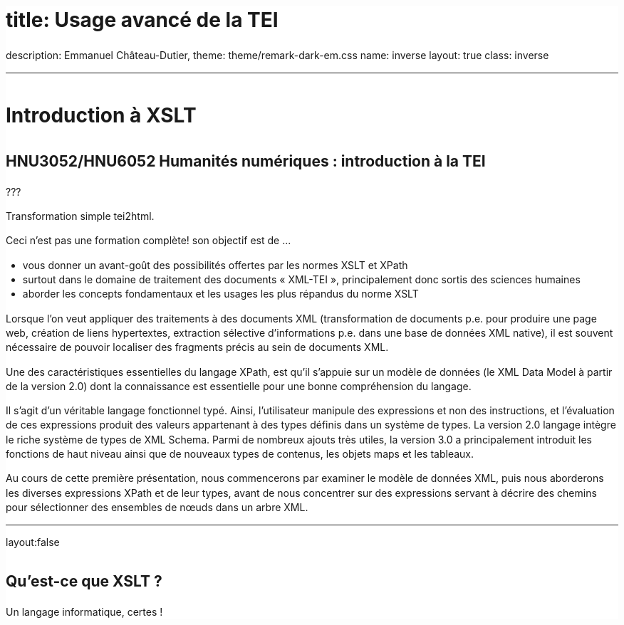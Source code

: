 # title: Usage avancé de la TEI

description: Emmanuel Château-Dutier,
theme: theme/remark-dark-em.css
name: inverse
layout: true
class: inverse

---
# Introduction à XSLT

## HNU3052/HNU6052 Humanités numériques : introduction à la TEI

???

Transformation simple tei2html.

Ceci n’est pas une formation complète! son objectif est de ...

* vous donner un avant-goût des possibilités offertes par les normes XSLT et XPath
* surtout dans le domaine de traitement des documents « XML-TEI », principalement donc sortis des sciences humaines
* aborder les concepts fondamentaux et les usages les plus répandus du norme XSLT

Lorsque l’on veut appliquer des traitements à des documents XML (transformation de documents p.e. pour produire une page web, création de liens hypertextes, extraction sélective d’informations p.e. dans une base de données XML native), il est souvent nécessaire de pouvoir localiser des fragments précis au sein de documents XML.

Une des caractéristiques essentielles du langage XPath, est qu’il s’appuie sur un modèle de données (le XML Data Model à partir de la version 2.0) dont la connaissance est essentielle pour une bonne compréhension du langage.

Il s’agit d’un véritable langage fonctionnel typé. Ainsi, l’utilisateur manipule des expressions et non des instructions, et l’évaluation de ces expressions produit des valeurs appartenant à des types définis dans un système de types. La version 2.0 langage intègre le riche système de types de XML Schema. Parmi de nombreux ajouts très utiles, la version 3.0 a principalement introduit les fonctions de haut niveau ainsi que de nouveaux types de contenus, les objets maps et les tableaux.

Au cours de cette première présentation, nous commencerons par examiner le modèle de données XML, puis nous aborderons les diverses expressions XPath et de leur types, avant de nous concentrer sur des expressions servant à décrire des chemins pour sélectionner des ensembles de nœuds dans un arbre XML.

---
layout:false

## Qu’est-ce que XSLT ?

Un langage informatique, certes !
